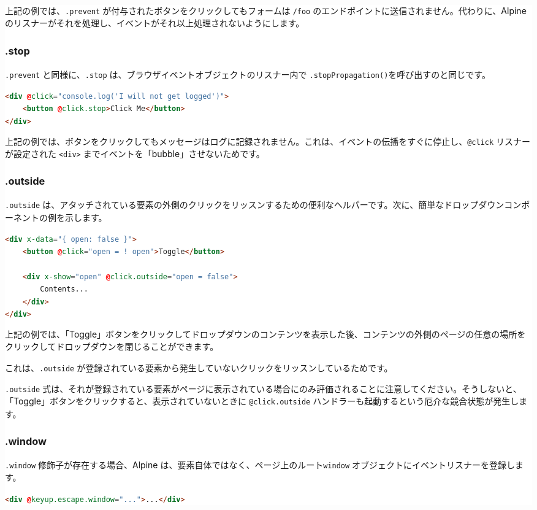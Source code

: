 

上記の例では、`.prevent` が付与されたボタンをクリックしてもフォームは `/foo` のエンドポイントに送信されません。代わりに、Alpine のリスナーがそれを処理し、イベントがそれ以上処理されないようにします。

<a name="stop"></a>

### .stop



`.prevent` と同様に、`.stop` は、ブラウザイベントオブジェクトのリスナー内で `.stopPropagation()`を呼び出すのと同じです。

```html
<div @click="console.log('I will not get logged')">
    <button @click.stop>Click Me</button>
</div>
```





上記の例では、ボタンをクリックしてもメッセージはログに記録されません。これは、イベントの伝播をすぐに停止し、`@click` リスナーが設定された `<div>` までイベントを「bubble」させないためです。

<a name="outside"></a>

### .outside



`.outside` は、アタッチされている要素の外側のクリックをリッスンするための便利なヘルパーです。次に、簡単なドロップダウンコンポーネントの例を示します。

```html
<div x-data="{ open: false }">
    <button @click="open = ! open">Toggle</button>

    <div x-show="open" @click.outside="open = false">
        Contents...
    </div>
</div>
```



上記の例では、「Toggle」ボタンをクリックしてドロップダウンのコンテンツを表示した後、コンテンツの外側のページの任意の場所をクリックしてドロップダウンを閉じることができます。

これは、`.outside` が登録されている要素から発生していないクリックをリッスンしているためです。



`.outside` 式は、それが登録されている要素がページに表示されている場合にのみ評価されることに注意してください。そうしないと、「Toggle」ボタンをクリックすると、表示されていないときに `@click.outside` ハンドラーも起動するという厄介な競合状態が発生します。

<a name="window"></a>

### .window



`.window` 修飾子が存在する場合、Alpine は、要素自体ではなく、ページ上のルート`window` オブジェクトにイベントリスナーを登録します。

```html
<div @keyup.escape.window="...">...</div>
```
